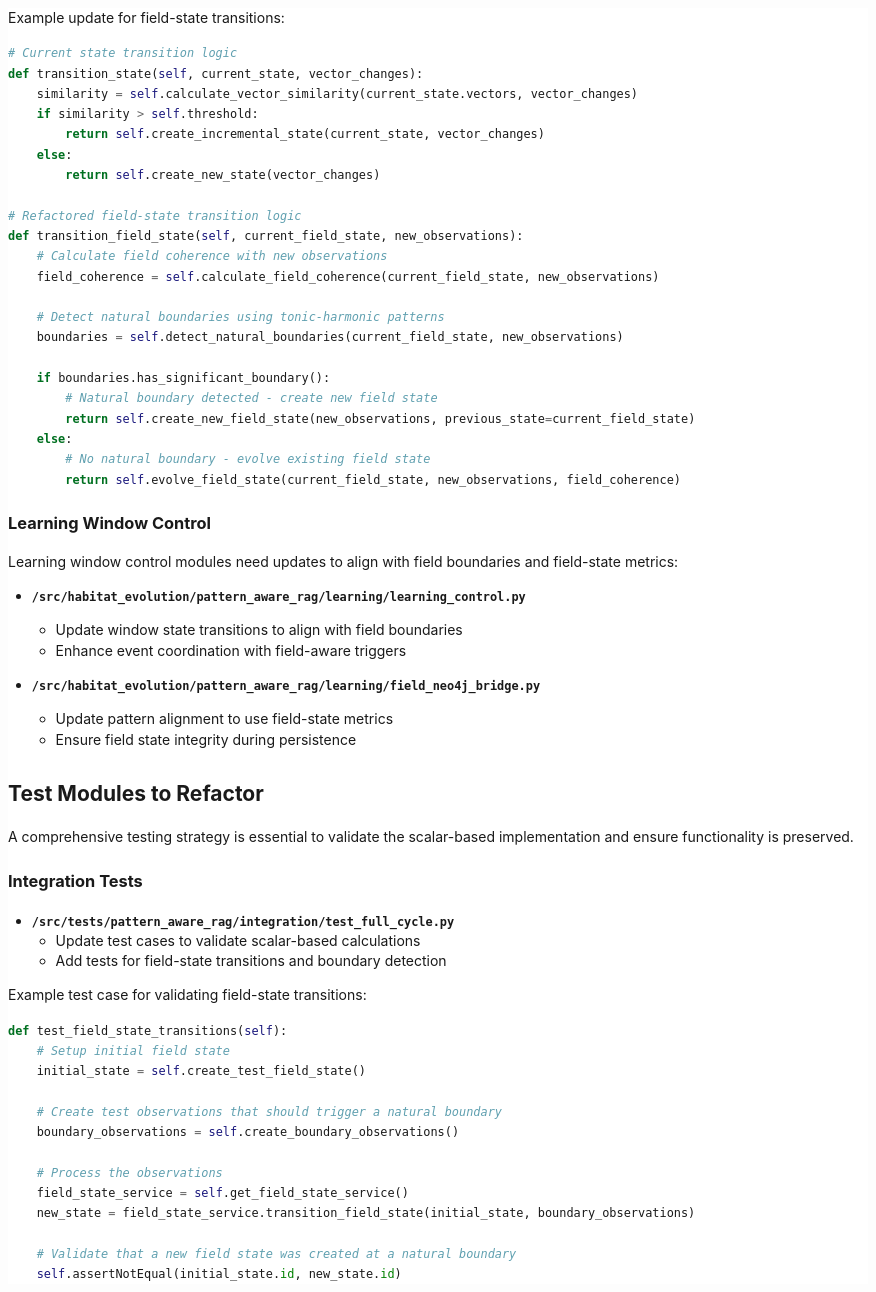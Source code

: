 Example update for field-state transitions:

```python
# Current state transition logic
def transition_state(self, current_state, vector_changes):
    similarity = self.calculate_vector_similarity(current_state.vectors, vector_changes)
    if similarity > self.threshold:
        return self.create_incremental_state(current_state, vector_changes)
    else:
        return self.create_new_state(vector_changes)

# Refactored field-state transition logic
def transition_field_state(self, current_field_state, new_observations):
    # Calculate field coherence with new observations
    field_coherence = self.calculate_field_coherence(current_field_state, new_observations)
    
    # Detect natural boundaries using tonic-harmonic patterns
    boundaries = self.detect_natural_boundaries(current_field_state, new_observations)
    
    if boundaries.has_significant_boundary():
        # Natural boundary detected - create new field state
        return self.create_new_field_state(new_observations, previous_state=current_field_state)
    else:
        # No natural boundary - evolve existing field state
        return self.evolve_field_state(current_field_state, new_observations, field_coherence)
```

### Learning Window Control

Learning window control modules need updates to align with field boundaries and field-state metrics:

- **`/src/habitat_evolution/pattern_aware_rag/learning/learning_control.py`**
  - Update window state transitions to align with field boundaries
  - Enhance event coordination with field-aware triggers

- **`/src/habitat_evolution/pattern_aware_rag/learning/field_neo4j_bridge.py`**
  - Update pattern alignment to use field-state metrics
  - Ensure field state integrity during persistence

## Test Modules to Refactor

A comprehensive testing strategy is essential to validate the scalar-based implementation and ensure functionality is preserved.

### Integration Tests

- **`/src/tests/pattern_aware_rag/integration/test_full_cycle.py`**
  - Update test cases to validate scalar-based calculations
  - Add tests for field-state transitions and boundary detection

Example test case for validating field-state transitions:

```python
def test_field_state_transitions(self):
    # Setup initial field state
    initial_state = self.create_test_field_state()
    
    # Create test observations that should trigger a natural boundary
    boundary_observations = self.create_boundary_observations()
    
    # Process the observations
    field_state_service = self.get_field_state_service()
    new_state = field_state_service.transition_field_state(initial_state, boundary_observations)
    
    # Validate that a new field state was created at a natural boundary
    self.assertNotEqual(initial_state.id, new_state.id)
```
